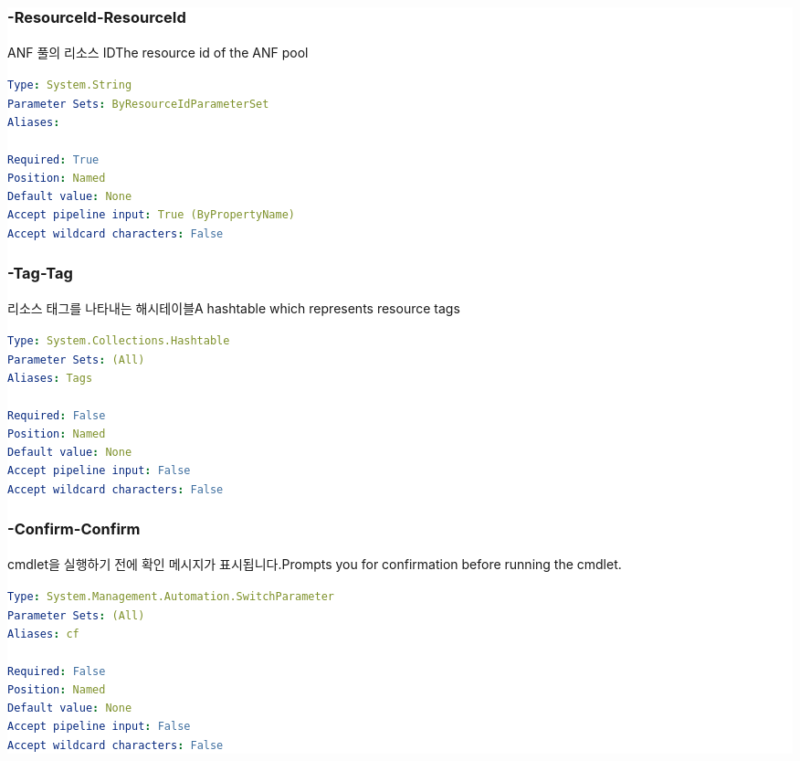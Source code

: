 ### <span data-ttu-id="2e2f8-134">-ResourceId</span><span class="sxs-lookup"><span data-stu-id="2e2f8-134">-ResourceId</span></span>
<span data-ttu-id="2e2f8-135">ANF 풀의 리소스 ID</span><span class="sxs-lookup"><span data-stu-id="2e2f8-135">The resource id of the ANF pool</span></span>

```yaml
Type: System.String
Parameter Sets: ByResourceIdParameterSet
Aliases:

Required: True
Position: Named
Default value: None
Accept pipeline input: True (ByPropertyName)
Accept wildcard characters: False
```

### <span data-ttu-id="2e2f8-136">-Tag</span><span class="sxs-lookup"><span data-stu-id="2e2f8-136">-Tag</span></span>
<span data-ttu-id="2e2f8-137">리소스 태그를 나타내는 해시테이블</span><span class="sxs-lookup"><span data-stu-id="2e2f8-137">A hashtable which represents resource tags</span></span>

```yaml
Type: System.Collections.Hashtable
Parameter Sets: (All)
Aliases: Tags

Required: False
Position: Named
Default value: None
Accept pipeline input: False
Accept wildcard characters: False
```

### <span data-ttu-id="2e2f8-138">-Confirm</span><span class="sxs-lookup"><span data-stu-id="2e2f8-138">-Confirm</span></span>
<span data-ttu-id="2e2f8-139">cmdlet을 실행하기 전에 확인 메시지가 표시됩니다.</span><span class="sxs-lookup"><span data-stu-id="2e2f8-139">Prompts you for confirmation before running the cmdlet.</span></span>

```yaml
Type: System.Management.Automation.SwitchParameter
Parameter Sets: (All)
Aliases: cf

Required: False
Position: Named
Default value: None
Accept pipeline input: False
Accept wildcard characters: False
```
